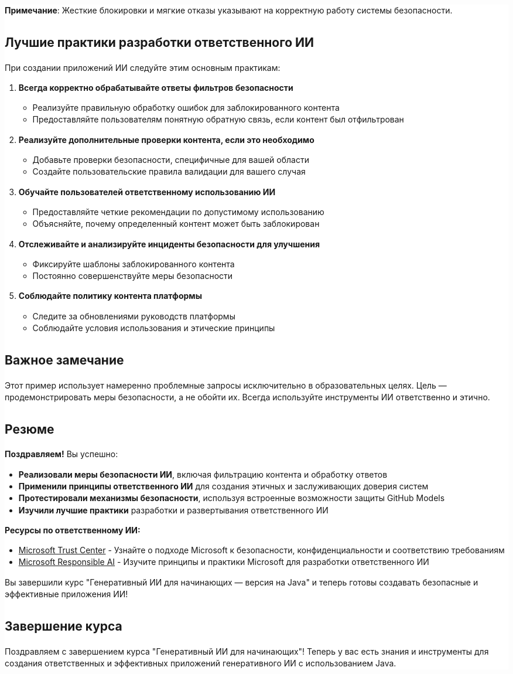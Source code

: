 **Примечание**: Жесткие блокировки и мягкие отказы указывают на корректную работу системы безопасности.

## Лучшие практики разработки ответственного ИИ

При создании приложений ИИ следуйте этим основным практикам:

1. **Всегда корректно обрабатывайте ответы фильтров безопасности**
   - Реализуйте правильную обработку ошибок для заблокированного контента
   - Предоставляйте пользователям понятную обратную связь, если контент был отфильтрован

2. **Реализуйте дополнительные проверки контента, если это необходимо**
   - Добавьте проверки безопасности, специфичные для вашей области
   - Создайте пользовательские правила валидации для вашего случая

3. **Обучайте пользователей ответственному использованию ИИ**
   - Предоставляйте четкие рекомендации по допустимому использованию
   - Объясняйте, почему определенный контент может быть заблокирован

4. **Отслеживайте и анализируйте инциденты безопасности для улучшения**
   - Фиксируйте шаблоны заблокированного контента
   - Постоянно совершенствуйте меры безопасности

5. **Соблюдайте политику контента платформы**
   - Следите за обновлениями руководств платформы
   - Соблюдайте условия использования и этические принципы

## Важное замечание

Этот пример использует намеренно проблемные запросы исключительно в образовательных целях. Цель — продемонстрировать меры безопасности, а не обойти их. Всегда используйте инструменты ИИ ответственно и этично.

## Резюме

**Поздравляем!** Вы успешно:

- **Реализовали меры безопасности ИИ**, включая фильтрацию контента и обработку ответов
- **Применили принципы ответственного ИИ** для создания этичных и заслуживающих доверия систем
- **Протестировали механизмы безопасности**, используя встроенные возможности защиты GitHub Models
- **Изучили лучшие практики** разработки и развертывания ответственного ИИ

**Ресурсы по ответственному ИИ:**
- [Microsoft Trust Center](https://www.microsoft.com/trust-center) - Узнайте о подходе Microsoft к безопасности, конфиденциальности и соответствию требованиям
- [Microsoft Responsible AI](https://www.microsoft.com/ai/responsible-ai) - Изучите принципы и практики Microsoft для разработки ответственного ИИ

Вы завершили курс "Генеративный ИИ для начинающих — версия на Java" и теперь готовы создавать безопасные и эффективные приложения ИИ!

## Завершение курса

Поздравляем с завершением курса "Генеративный ИИ для начинающих"! Теперь у вас есть знания и инструменты для создания ответственных и эффективных приложений генеративного ИИ с использованием Java.
